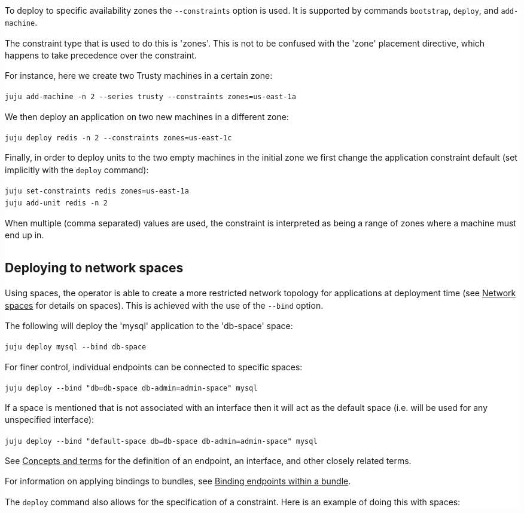 To deploy to specific availability zones the `--constraints` option is used. It is supported by commands `bootstrap`, `deploy`, and `add-machine`.

The constraint type that is used to do this is 'zones'. This is not to be confused with the 'zone' placement directive, which happens to take precedence over the constraint.

For instance, here we create two Trusty machines in a certain zone:

``` text
juju add-machine -n 2 --series trusty --constraints zones=us-east-1a
```

We then deploy an application on two new machines in a different zone:

``` text
juju deploy redis -n 2 --constraints zones=us-east-1c
```

Finally, in order to deploy units to the two empty machines in the initial zone we first change the application constraint default (set implicitly with the `deploy` command):

``` text
juju set-constraints redis zones=us-east-1a
juju add-unit redis -n 2
```

When multiple (comma separated) values are used, the constraint is interpreted as being a range of zones where a machine must end up in.

<h2 id="heading--deploying-to-network-spaces">Deploying to network spaces</h2>

Using spaces, the operator is able to create a more restricted network topology for applications at deployment time (see [Network spaces](/t/network-spaces/1157) for details on spaces). This is achieved with the use of the `--bind` option.

The following will deploy the 'mysql' application to the 'db-space' space:

``` text
juju deploy mysql --bind db-space
```

For finer control, individual endpoints can be connected to specific spaces:

``` text
juju deploy --bind "db=db-space db-admin=admin-space" mysql
```

If a space is mentioned that is not associated with an interface then it will act as the default space (i.e. will be used for any unspecified interface):

``` text
juju deploy --bind "default-space db=db-space db-admin=admin-space" mysql
```

See [Concepts and terms](/t/concepts-and-terms/1144#heading--endpoint) for the definition of an endpoint, an interface, and other closely related terms.

For information on applying bindings to bundles, see [Binding endpoints within a bundle](/t/charm-bundles/1058#heading--binding-endpoints-within-a-bundle).

The `deploy` command also allows for the specification of a constraint. Here is an example of doing this with spaces:
